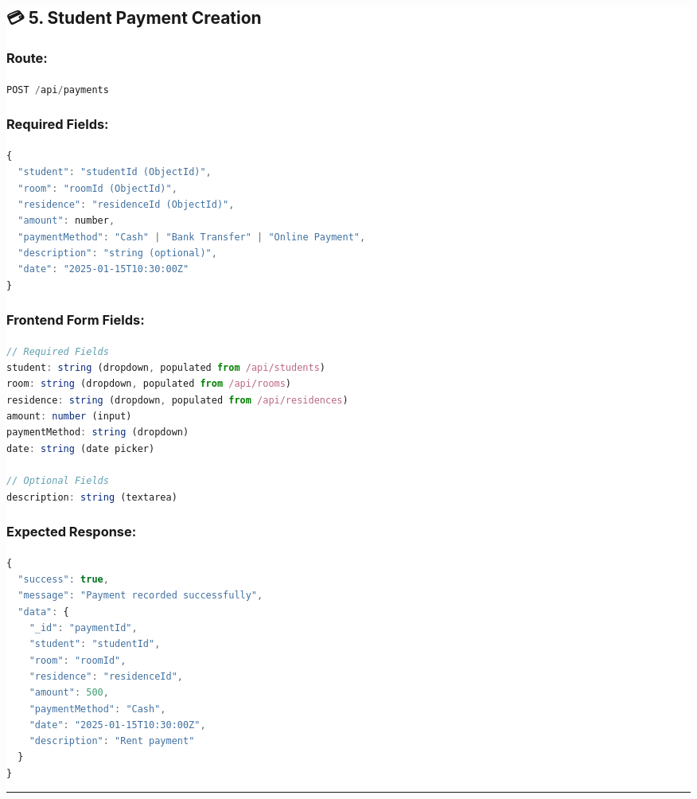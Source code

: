 
## 💳 **5. Student Payment Creation**

### **Route:**
```javascript
POST /api/payments
```

### **Required Fields:**
```javascript
{
  "student": "studentId (ObjectId)",
  "room": "roomId (ObjectId)",
  "residence": "residenceId (ObjectId)",
  "amount": number,
  "paymentMethod": "Cash" | "Bank Transfer" | "Online Payment",
  "description": "string (optional)",
  "date": "2025-01-15T10:30:00Z"
}
```

### **Frontend Form Fields:**
```javascript
// Required Fields
student: string (dropdown, populated from /api/students)
room: string (dropdown, populated from /api/rooms)
residence: string (dropdown, populated from /api/residences)
amount: number (input)
paymentMethod: string (dropdown)
date: string (date picker)

// Optional Fields
description: string (textarea)
```

### **Expected Response:**
```javascript
{
  "success": true,
  "message": "Payment recorded successfully",
  "data": {
    "_id": "paymentId",
    "student": "studentId",
    "room": "roomId",
    "residence": "residenceId",
    "amount": 500,
    "paymentMethod": "Cash",
    "date": "2025-01-15T10:30:00Z",
    "description": "Rent payment"
  }
}
```

---